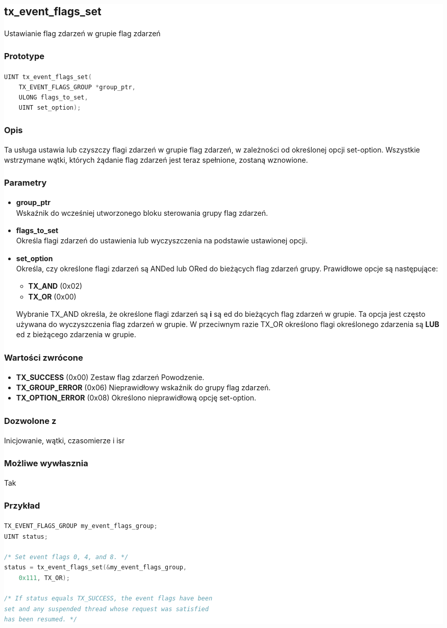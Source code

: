 ## <a name="tx_event_flags_set"></a>tx_event_flags_set

Ustawianie flag zdarzeń w grupie flag zdarzeń

### <a name="prototype"></a>Prototype

```c
UINT tx_event_flags_set(
    TX_EVENT_FLAGS_GROUP *group_ptr,
    ULONG flags_to_set,
    UINT set_option);
```

### <a name="description"></a>Opis

Ta usługa ustawia lub czyszczy flagi zdarzeń w grupie flag zdarzeń, w zależności od określonej opcji set-option. Wszystkie wstrzymane wątki, których żądanie flag zdarzeń jest teraz spełnione, zostaną wznowione.

### <a name="parameters"></a>Parametry

- **group_ptr** <br>Wskaźnik do wcześniej utworzonego bloku sterowania grupy flag zdarzeń.
- **flags_to_set** <br>Określa flagi zdarzeń do ustawienia lub wyczyszczenia na podstawie ustawionej opcji.
- **set_option** <br>Określa, czy określone flagi zdarzeń są ANDed lub ORed do bieżących flag zdarzeń grupy. Prawidłowe opcje są następujące:
  - **TX_AND** (0x02)
  - **TX_OR** (0x00)

  Wybranie TX_AND określa, że określone flagi zdarzeń są **i** są ed do bieżących flag zdarzeń w grupie. Ta opcja jest często używana do wyczyszczenia flag zdarzeń w grupie. W przeciwnym razie TX_OR określono flagi określonego zdarzenia są **LUB** ed z bieżącego zdarzenia w grupie.

### <a name="return-values"></a>Wartości zwrócone
- **TX_SUCCESS** (0x00) Zestaw flag zdarzeń Powodzenie.
- **TX_GROUP_ERROR** (0x06) Nieprawidłowy wskaźnik do grupy flag zdarzeń.
- **TX_OPTION_ERROR** (0x08) Określono nieprawidłową opcję set-option.

### <a name="allowed-from"></a>Dozwolone z

Inicjowanie, wątki, czasomierze i isr

### <a name="preemption-possible"></a>Możliwe wywłasznia

Tak

### <a name="example"></a>Przykład

```c
TX_EVENT_FLAGS_GROUP my_event_flags_group;
UINT status;

/* Set event flags 0, 4, and 8. */
status = tx_event_flags_set(&my_event_flags_group,
    0x111, TX_OR);

/* If status equals TX_SUCCESS, the event flags have been
set and any suspended thread whose request was satisfied
has been resumed. */
```
